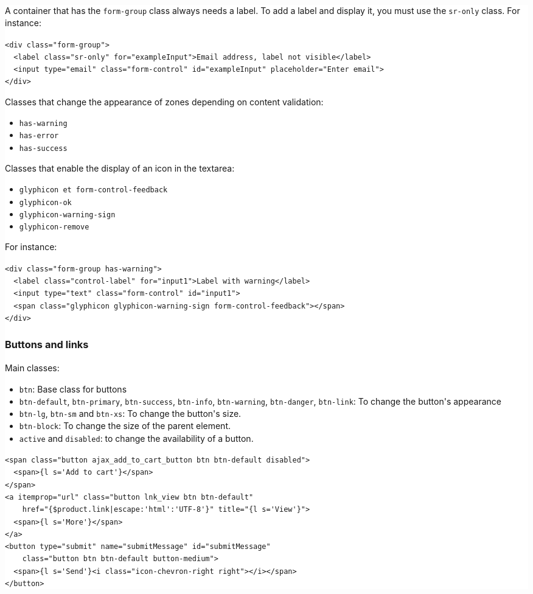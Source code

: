 A container that has the `form-group` class always needs a label. To add a label and display it, you must use the `sr-only` class. For instance:

```
<div class="form-group">
  <label class="sr-only" for="exampleInput">Email address, label not visible</label>
  <input type="email" class="form-control" id="exampleInput" placeholder="Enter email">
</div>
```

Classes that change the appearance of zones depending on content validation:

* `has-warning`
* `has-error`
* `has-success`

Classes that enable the display of an icon in the textarea:

* `glyphicon et form-control-feedback`
* `glyphicon-ok`
* `glyphicon-warning-sign`
* `glyphicon-remove`

For instance:

```
<div class="form-group has-warning">
  <label class="control-label" for="input1">Label with warning</label>
  <input type="text" class="form-control" id="input1">
  <span class="glyphicon glyphicon-warning-sign form-control-feedback"></span>
</div>
```

### Buttons and links <a href="#usingbootstrap-buttonsandlinks" id="usingbootstrap-buttonsandlinks"></a>

Main classes:

* `btn`: Base class for buttons
* `btn-default`, `btn-primary`, `btn-success`, `btn-info`, `btn-warning`, `btn-danger`, `btn-link`: To change the button's appearance
* `btn-lg`, `btn-sm` and `btn-xs`: To change the button's size.
* `btn-block`: To change the size of the parent element.
* `active` and `disabled`: to change the availability of a button.

```
<span class="button ajax_add_to_cart_button btn btn-default disabled">
  <span>{l s='Add to cart'}</span>
</span>
<a itemprop="url" class="button lnk_view btn btn-default" 
    href="{$product.link|escape:'html':'UTF-8'}" title="{l s='View'}">
  <span>{l s='More'}</span>
</a>
<button type="submit" name="submitMessage" id="submitMessage" 
    class="button btn btn-default button-medium">
  <span>{l s='Send'}<i class="icon-chevron-right right"></i></span>
</button>
```
